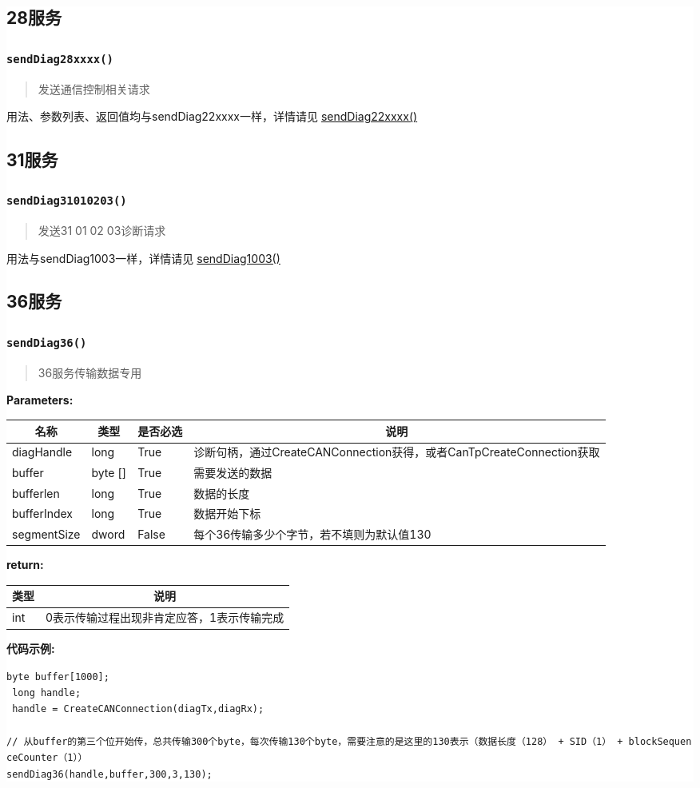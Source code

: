 

## 28服务

### `sendDiag28xxxx()`

> 发送通信控制相关请求

用法、参数列表、返回值均与sendDiag22xxxx一样，详情请见 [sendDiag22xxxx()](/docs/Diag/Request?id=sendDiag22xxxx)



## 31服务

### `sendDiag31010203()`

> 发送31 01 02 03诊断请求

用法与sendDiag1003一样，详情请见 [sendDiag1003()](/docs/Diag/Request?id=senddiag1003)



## 36服务

### `sendDiag36()`

> 36服务传输数据专用

**Parameters:**

| **名称**    | **类型** | **是否必选** | **说明**                                                     |
| ----------- | -------- | ------------ | ------------------------------------------------------------ |
| diagHandle  | long     | True         | 诊断句柄，通过CreateCANConnection获得，或者CanTpCreateConnection获取 |
| buffer      | byte []  | True         | 需要发送的数据                                               |
| bufferlen   | long     | True         | 数据的长度                                                   |
| bufferIndex | long     | True         | 数据开始下标                                                 |
| segmentSize | dword    | False        | 每个36传输多少个字节，若不填则为默认值130                    |

**return:**

| 类型 | 说明                                       |
| ---- | ------------------------------------------ |
| int  | 0表示传输过程出现非肯定应答，1表示传输完成 |

**代码示例:**

```
byte buffer[1000];
 long handle;
 handle = CreateCANConnection(diagTx,diagRx);
 
// 从buffer的第三个位开始传，总共传输300个byte，每次传输130个byte，需要注意的是这里的130表示（数据长度（128） + SID（1） + blockSequenceCounter（1））
sendDiag36(handle,buffer,300,3,130);
```
